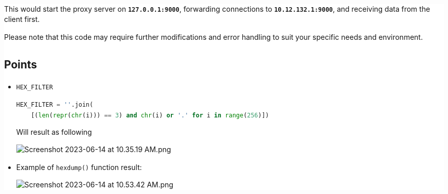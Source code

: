 This would start the proxy server on **`127.0.0.1:9000`**, forwarding connections to **`10.12.132.1:9000`**, and receiving data from the client first.

Please note that this code may require further modifications and error handling to suit your specific needs and environment.

## Points

- `HEX_FILTER`
    
    ```python
    HEX_FILTER = ''.join(
        [(len(repr(chr(i))) == 3) and chr(i) or '.' for i in range(256)])
    ```
    
    Will result as following
    
    ![Screenshot 2023-06-14 at 10.35.19 AM.png](Chapter%202%20Basic%20Networking%20Tools%20a21c6c3baf92451094439c53b80b5b02/Screenshot_2023-06-14_at_10.35.19_AM.png)
    
- Example of `hexdump()` function result:
    
    ![Screenshot 2023-06-14 at 10.53.42 AM.png](Chapter%202%20Basic%20Networking%20Tools%20a21c6c3baf92451094439c53b80b5b02/Screenshot_2023-06-14_at_10.53.42_AM.png)
    
